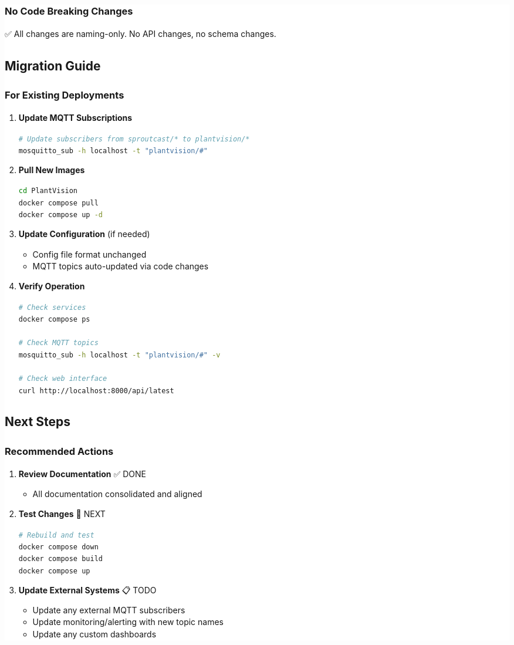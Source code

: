 ### No Code Breaking Changes
✅ All changes are naming-only. No API changes, no schema changes.

## Migration Guide

### For Existing Deployments

1. **Update MQTT Subscriptions**
   ```bash
   # Update subscribers from sproutcast/* to plantvision/*
   mosquitto_sub -h localhost -t "plantvision/#"
   ```

2. **Pull New Images**
   ```bash
   cd PlantVision
   docker compose pull
   docker compose up -d
   ```

3. **Update Configuration** (if needed)
   - Config file format unchanged
   - MQTT topics auto-updated via code changes

4. **Verify Operation**
   ```bash
   # Check services
   docker compose ps
   
   # Check MQTT topics
   mosquitto_sub -h localhost -t "plantvision/#" -v
   
   # Check web interface
   curl http://localhost:8000/api/latest
   ```

## Next Steps

### Recommended Actions

1. **Review Documentation** ✅ DONE
   - All documentation consolidated and aligned

2. **Test Changes** 🔄 NEXT
   ```bash
   # Rebuild and test
   docker compose down
   docker compose build
   docker compose up
   ```

3. **Update External Systems** 📋 TODO
   - Update any external MQTT subscribers
   - Update monitoring/alerting with new topic names
   - Update any custom dashboards
